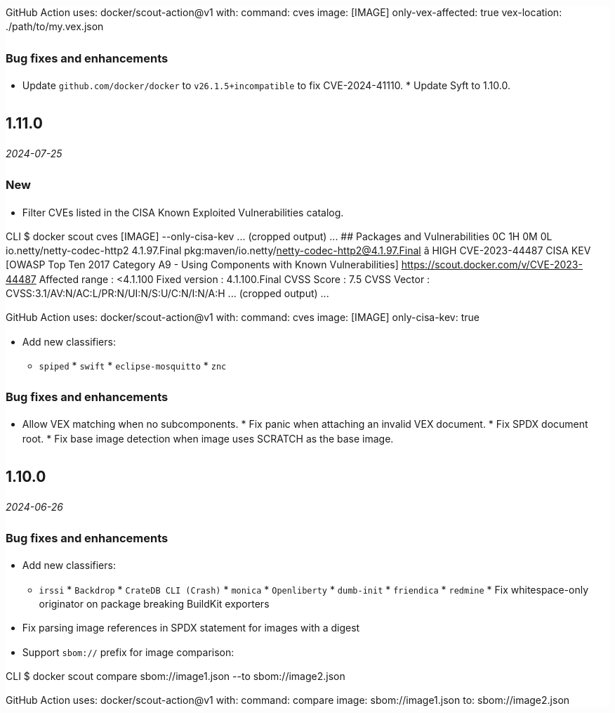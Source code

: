 GitHub Action                  uses: docker/scout-action@v1         with:           command: cves           image: [IMAGE]           only-vex-affected: true           vex-location: ./path/to/my.vex.json

### Bug fixes and enhancements

  * Update `github.com/docker/docker` to `v26.1.5+incompatible` to fix CVE-2024-41110.   * Update Syft to 1.10.0.

## 1.11.0

 _2024-07-25_

### New

  * Filter CVEs listed in the CISA Known Exploited Vulnerabilities catalog.

CLI                  $ docker scout cves [IMAGE] --only-cisa-kev                  ... (cropped output) ...         ## Packages and Vulnerabilities                  0C     1H     0M     0L  io.netty/netty-codec-http2 4.1.97.Final         pkg:maven/io.netty/netty-codec-http2@4.1.97.Final                  â HIGH CVE-2023-44487  CISA KEV  [OWASP Top Ten 2017 Category A9 - Using Components with Known Vulnerabilities]           https://scout.docker.com/v/CVE-2023-44487           Affected range  : <4.1.100           Fixed version   : 4.1.100.Final           CVSS Score      : 7.5           CVSS Vector     : CVSS:3.1/AV:N/AC:L/PR:N/UI:N/S:U/C:N/I:N/A:H         ... (cropped output) ...         

GitHub Action                  uses: docker/scout-action@v1         with:           command: cves           image: [IMAGE]           only-cisa-kev: true

  * Add new classifiers:

    * `spiped`     * `swift`     * `eclipse-mosquitto`     * `znc`

### Bug fixes and enhancements

  * Allow VEX matching when no subcomponents.   * Fix panic when attaching an invalid VEX document.   * Fix SPDX document root.   * Fix base image detection when image uses SCRATCH as the base image.

## 1.10.0

 _2024-06-26_

### Bug fixes and enhancements

  * Add new classifiers:

    * `irssi`     * `Backdrop`     * `CrateDB CLI (Crash)`     * `monica`     * `Openliberty`     * `dumb-init`     * `friendica`     * `redmine`   * Fix whitespace-only originator on package breaking BuildKit exporters

  * Fix parsing image references in SPDX statement for images with a digest

  * Support `sbom://` prefix for image comparison:

CLI                  $ docker scout compare sbom://image1.json --to sbom://image2.json         

GitHub Action                  uses: docker/scout-action@v1         with:           command: compare           image: sbom://image1.json           to: sbom://image2.json
